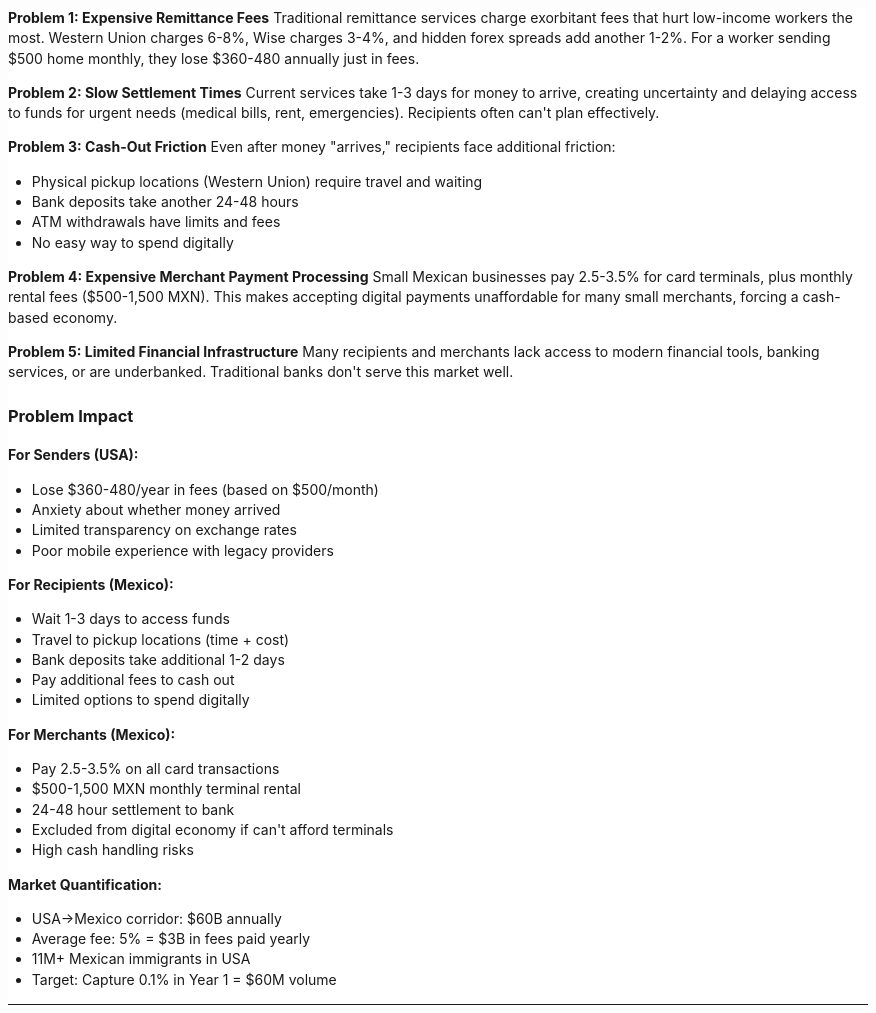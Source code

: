 **Problem 1: Expensive Remittance Fees**
Traditional remittance services charge exorbitant fees that hurt low-income workers the most. Western Union charges 6-8%, Wise charges 3-4%, and hidden forex spreads add another 1-2%. For a worker sending $500 home monthly, they lose $360-480 annually just in fees.

**Problem 2: Slow Settlement Times**
Current services take 1-3 days for money to arrive, creating uncertainty and delaying access to funds for urgent needs (medical bills, rent, emergencies). Recipients often can't plan effectively.

**Problem 3: Cash-Out Friction**
Even after money "arrives," recipients face additional friction:

- Physical pickup locations (Western Union) require travel and waiting
- Bank deposits take another 24-48 hours
- ATM withdrawals have limits and fees
- No easy way to spend digitally

**Problem 4: Expensive Merchant Payment Processing**
Small Mexican businesses pay 2.5-3.5% for card terminals, plus monthly rental fees ($500-1,500 MXN). This makes accepting digital payments unaffordable for many small merchants, forcing a cash-based economy.

**Problem 5: Limited Financial Infrastructure**
Many recipients and merchants lack access to modern financial tools, banking services, or are underbanked. Traditional banks don't serve this market well.

### Problem Impact

**For Senders (USA):**

- Lose $360-480/year in fees (based on $500/month)
- Anxiety about whether money arrived
- Limited transparency on exchange rates
- Poor mobile experience with legacy providers

**For Recipients (Mexico):**

- Wait 1-3 days to access funds
- Travel to pickup locations (time + cost)
- Bank deposits take additional 1-2 days
- Pay additional fees to cash out
- Limited options to spend digitally

**For Merchants (Mexico):**

- Pay 2.5-3.5% on all card transactions
- $500-1,500 MXN monthly terminal rental
- 24-48 hour settlement to bank
- Excluded from digital economy if can't afford terminals
- High cash handling risks

**Market Quantification:**

- USA→Mexico corridor: $60B annually
- Average fee: 5% = $3B in fees paid yearly
- 11M+ Mexican immigrants in USA
- Target: Capture 0.1% in Year 1 = $60M volume

---
